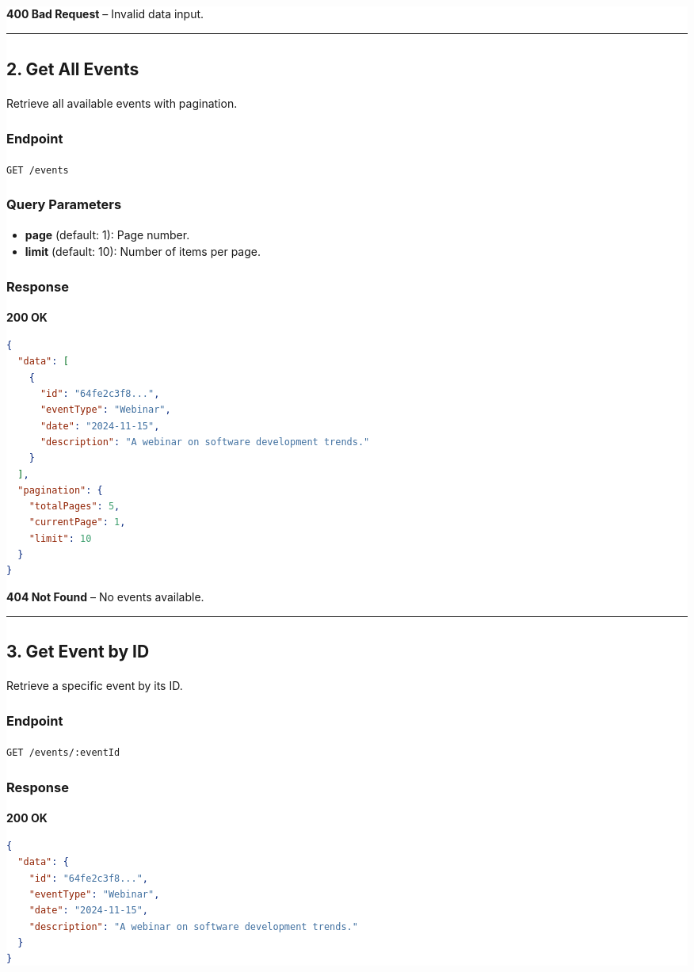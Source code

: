 **400 Bad Request** – Invalid data input.

---

## **2. Get All Events**  
Retrieve all available events with pagination.

### **Endpoint**  
```
GET /events
```

### **Query Parameters**  
- **page** (default: 1): Page number.  
- **limit** (default: 10): Number of items per page.

### **Response**  
**200 OK**  
```json
{
  "data": [
    {
      "id": "64fe2c3f8...",
      "eventType": "Webinar",
      "date": "2024-11-15",
      "description": "A webinar on software development trends."
    }
  ],
  "pagination": {
    "totalPages": 5,
    "currentPage": 1,
    "limit": 10
  }
}
```

**404 Not Found** – No events available.

---

## **3. Get Event by ID**  
Retrieve a specific event by its ID.

### **Endpoint**  
```
GET /events/:eventId
```

### **Response**  
**200 OK**  
```json
{
  "data": {
    "id": "64fe2c3f8...",
    "eventType": "Webinar",
    "date": "2024-11-15",
    "description": "A webinar on software development trends."
  }
}
```
